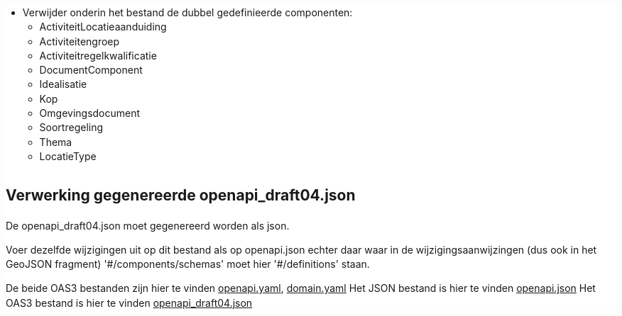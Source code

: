 * Verwijder onderin het bestand de dubbel gedefinieerde componenten:
  - ActiviteitLocatieaanduiding
  - Activiteitengroep
  - Activiteitregelkwalificatie
  - DocumentComponent
  - Idealisatie
  - Kop
  - Omgevingsdocument
  - Soortregeling
  - Thema
  - LocatieType

## Verwerking gegenereerde openapi_draft04.json
De openapi_draft04.json moet gegenereerd worden als json.

Voer dezelfde wijzigingen uit op dit bestand als op openapi.json echter daar waar in de wijzigingsaanwijzingen (dus ook in het GeoJSON fragment) '#/components/schemas' moet hier '#/definitions' staan.


De beide OAS3 bestanden zijn hier te vinden [openapi.yaml](./openapi.yaml),  [domain.yaml](./domain.yaml)
Het JSON bestand is hier te vinden [openapi.json](./openapi.json)
Het OAS3 bestand is hier te vinden [openapi_draft04.json](./openapi_draft04.json)
